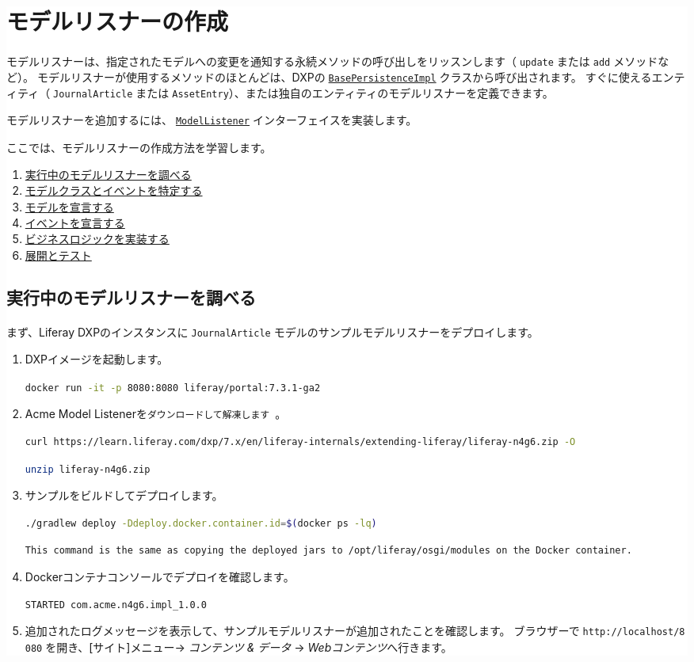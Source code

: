 # モデルリスナーの作成

モデルリスナーは、指定されたモデルへの変更を通知する永続メソッドの呼び出しをリッスンします（ `update` または `add` メソッドなど）。 モデルリスナーが使用するメソッドのほとんどは、DXPの [`BasePersistenceImpl`](https://github.com/liferay/liferay-portal/blob/7.3.1-ga2/portal-kernel/src/com/liferay/portal/kernel/service/persistence/impl/BasePersistenceImpl.java) クラスから呼び出されます。 すぐに使えるエンティティ（ `JournalArticle` または `AssetEntry`）、または独自のエンティティのモデルリスナーを定義できます。

モデルリスナーを追加するには、 [`ModelListener`](https://github.com/liferay/liferay-portal/blob/7.3.1-ga2/portal-kernel/src/com/liferay/portal/kernel/model/ModelListener.java) インターフェイスを実装します。

ここでは、モデルリスナーの作成方法を学習します。

1.  [実行中のモデルリスナーを調べる](#examine-a-running-model-listener)
2.  [モデルクラスとイベントを特定する](#identify-a-model-class-and-event)
3.  [モデルを宣言する](#declare-the-model)
4.  [イベントを宣言する](#declare-the-event)
5.  [ビジネスロジックを実装する](#implement-your-business-logic)
6.  [展開とテスト](#deploy-and-test)

## 実行中のモデルリスナーを調べる

まず、Liferay DXPのインスタンスに `JournalArticle` モデルのサンプルモデルリスナーをデプロイします。

1.  DXPイメージを起動します。

    ``` bash
    docker run -it -p 8080:8080 liferay/portal:7.3.1-ga2
    ```

2.  Acme Model Listenerを`ダウンロードして解凍します `。

    ``` bash
    curl https://learn.liferay.com/dxp/7.x/en/liferay-internals/extending-liferay/liferay-n4g6.zip -O
    ```

    ``` bash
    unzip liferay-n4g6.zip
    ```

3.  サンプルをビルドしてデプロイします。

    ``` bash
    ./gradlew deploy -Ddeploy.docker.container.id=$(docker ps -lq)
    ```

    ```{note}
    This command is the same as copying the deployed jars to /opt/liferay/osgi/modules on the Docker container.
    ```

4.  Dockerコンテナコンソールでデプロイを確認します。
   
        STARTED com.acme.n4g6.impl_1.0.0

5.  追加されたログメッセージを表示して、サンプルモデルリスナーが追加されたことを確認します。 ブラウザーで `http://localhost/8080` を開き、[サイト]メニュー→ *コンテンツ & データ* → *Webコンテンツ*へ行きます。
